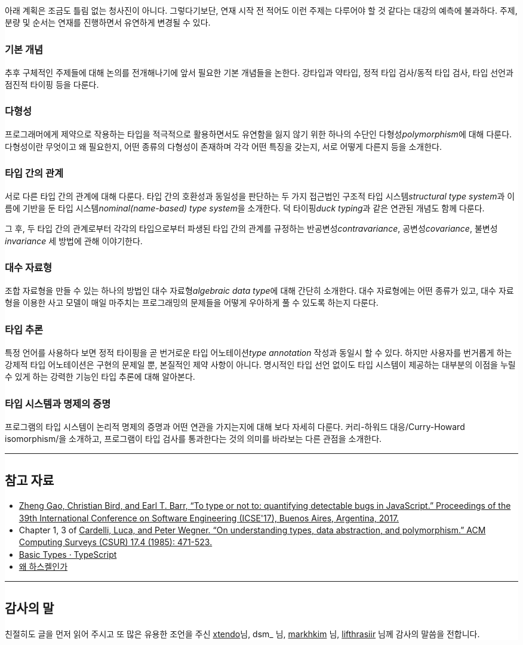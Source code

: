 아래 계획은 조금도 틀림 없는 청사진이 아니다. 그렇다기보단, 연재 시작 전 적어도 이런 주제는 다루어야 할 것 같다는 대강의 예측에 불과하다. 주제, 분량 및 순서는 연재를 진행하면서 유연하게 변경될 수 있다.

### 기본 개념
추후 구체적인 주제들에 대해 논의를 전개해나기에 앞서 필요한 기본 개념들을 논한다. 강타입과 약타입, 정적 타입 검사/동적 타입 검사, 타입 선언과 점진적 타이핑 등을 다룬다.

### 다형성
프로그래머에게 제약으로 작용하는 타입을 적극적으로 활용하면서도 유연함을 잃지 않기 위한 하나의 수단인 다형성*polymorphism*에 대해 다룬다. 다형성이란 무엇이고 왜 필요한지, 어떤 종류의 다형성이 존재하며 각각 어떤 특징을 갖는지, 서로 어떻게 다른지 등을 소개한다.

### 타입 간의 관계
서로 다른 타입 간의 관계에 대해 다룬다. 타입 간의 호환성과 동일성을 판단하는 두 가지 접근법인 구조적 타입 시스템*structural type system*과 이름에 기반을 둔 타입 시스템*nominal(name-based) type system*을 소개한다. 덕 타이핑*duck typing*과 같은 연관된 개념도 함께 다룬다.

그 후, 두 타입 간의 관계로부터 각각의 타입으로부터 파생된 타입 간의 관계를 규정하는 반공변성*contravariance*, 공변성*covariance*, 불변성*invariance* 세 방법에 관해 이야기한다.

### 대수 자료형
조합 자료형을 만들 수 있는 하나의 방법인 대수 자료형*algebraic data type*에 대해 간단히 소개한다. 대수 자료형에는 어떤 종류가 있고, 대수 자료형을 이용한 사고 모델이 매일 마주치는 프로그래밍의 문제들을 어떻게 우아하게 풀 수 있도록 하는지 다룬다.

### 타입 추론
특정 언어를 사용하다 보면 정적 타이핑을 곧 번거로운 타입 어노테이션*type annotation* 작성과 동일시 할 수 있다. 하지만 사용자를 번거롭게 하는 강제적 타입 어노테이션은 구현의 문제일 뿐, 본질적인 제약 사항이 아니다. 명시적인 타입 선언 없이도 타입 시스템이 제공하는 대부분의 이점을 누릴 수 있게 하는 강력한 기능인 타입 추론에 대해 알아본다.

### 타입 시스템과 명제의 증명
프로그램의 타입 시스템이 논리적 명제의 증명과 어떤 연관을 가지는지에 대해 보다 자세히 다룬다. 커리-하워드 대응/Curry-Howard isomorphism/을 소개하고, 프로그램이 타입 검사를 통과한다는 것의 의미를 바라보는 다른 관점을 소개한다.

- - - -

## 참고 자료
* [Zheng Gao, Christian Bird, and Earl T. Barr, “To type or not to: quantifying detectable bugs in JavaScript.” Proceedings of the 39th International Conference on Software Engineering (ICSE'17), Buenos Aires, Argentina, 2017.](http://earlbarr.com/publications/typestudy.pdf)
* Chapter 1, 3 of [Cardelli, Luca, and Peter Wegner. “On understanding types, data abstraction, and polymorphism.” ACM Computing Surveys (CSUR) 17.4 (1985): 471-523.](https://dl.acm.org/citation.cfm?id=6042)
* [Basic Types · TypeScript](https://www.typescriptlang.org/docs/handbook/basic-types.html#never)
* [왜 하스켈인가](https://e.xtendo.org/haskell/ko/why)

- - - -

## 감사의 말

친절히도 글을 먼저 읽어 주시고 또 많은 유용한 조언을 주신 [xtendo](https://e.xtendo.org)님, dsm_ 님, [markhkim](https://markhkim.com/) 님, [lifthrasiir](https://mearie.org/) 님께 감사의 말씀을 전합니다.
